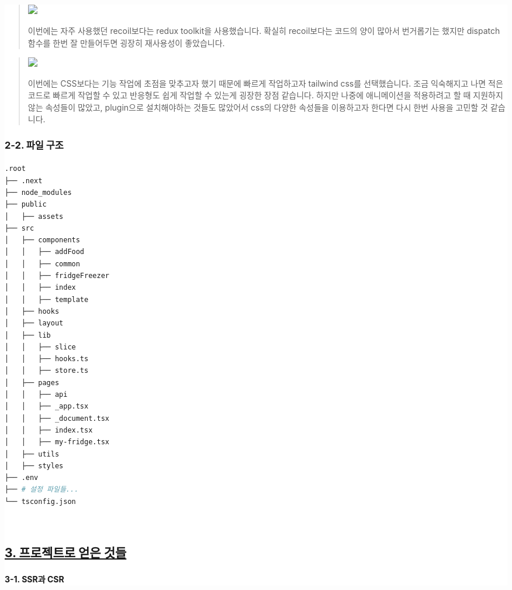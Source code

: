 > <img src="https://img.shields.io/badge/redux-764ABC?style=for-the-badge&logo=redux&logoColor=white">
>
> 이번에는 자주 사용했던 recoil보다는 redux toolkit을 사용했습니다. 확실히 recoil보다는 코드의 양이 많아서 번거롭기는 했지만 dispatch함수를 한번 잘 만들어두면 굉장히 재사용성이 좋았습니다.

> <img src="https://img.shields.io/badge/Tailwind CSS-06B6D4?style=for-the-badge&logo=tailwindCSS&logoColor=white">
>
> 이번에는 CSS보다는 기능 작업에 초점을 맞추고자 했기 때문에 빠르게 작업하고자 tailwind css를 선택했습니다. 조금 익숙해지고 나면 적은 코드로 빠르게 작업할 수 있고 반응형도 쉽게 작업할 수 있는게 굉장한 장점 같습니다. 하지만 나중에 애니메이션을 적용하려고 할 때 지원하지 않는 속성들이 많았고, plugin으로 설치해야하는 것들도 많았어서 css의 다양한 속성들을 이용하고자 한다면 다시 한번 사용을 고민할 것 같습니다.

### 2-2. 파일 구조

```bash
.root
├── .next
├── node_modules
├── public
│   ├── assets
├── src
│   ├── components
│   │   ├── addFood
│   │   ├── common
│   │   ├── fridgeFreezer
│   │   ├── index
│   │   ├── template
│   ├── hooks
│   ├── layout
│   ├── lib
│   │   ├── slice
│   │   ├── hooks.ts
│   │   ├── store.ts
│   ├── pages
│   │   ├── api
│   │   ├── _app.tsx
│   │   ├── _document.tsx
│   │   ├── index.tsx
│   │   ├── my-fridge.tsx
│   ├── utils
│   ├── styles
├── .env
├── # 설정 파일들...
└── tsconfig.json
```

<br/>

## [3. 프로젝트로 얻은 것들](#목차-3-프로젝트로-얻은-것들)

#### 3-1. SSR과 CSR
